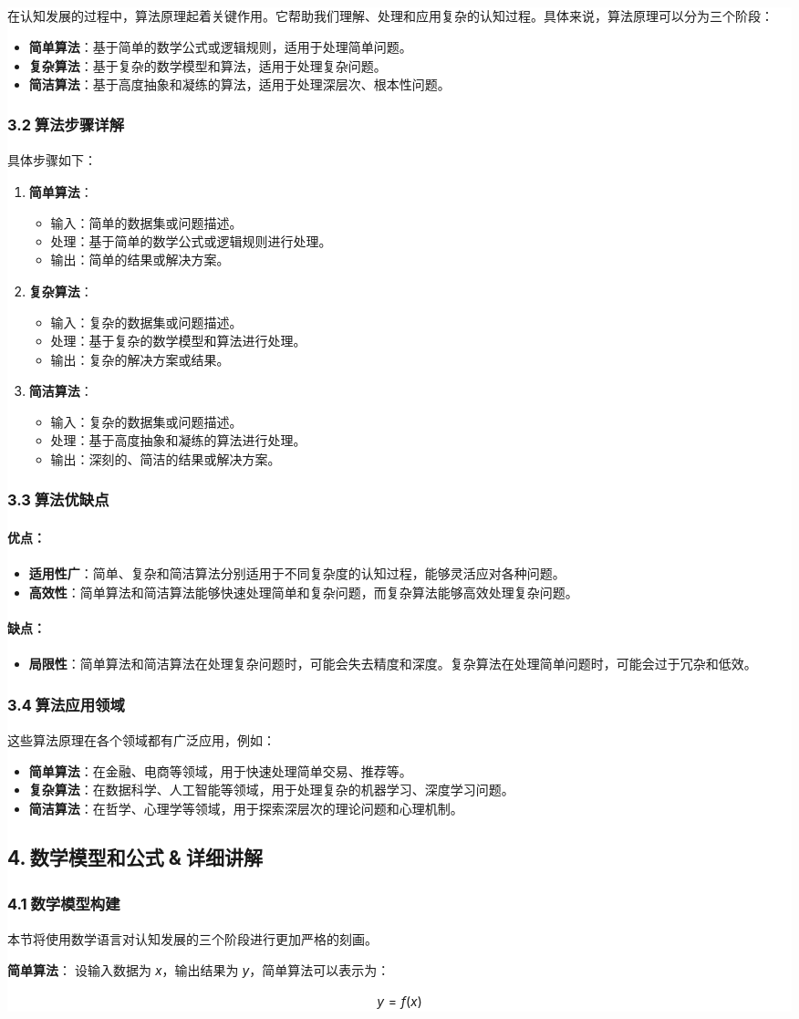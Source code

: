 在认知发展的过程中，算法原理起着关键作用。它帮助我们理解、处理和应用复杂的认知过程。具体来说，算法原理可以分为三个阶段：

- **简单算法**：基于简单的数学公式或逻辑规则，适用于处理简单问题。
- **复杂算法**：基于复杂的数学模型和算法，适用于处理复杂问题。
- **简洁算法**：基于高度抽象和凝练的算法，适用于处理深层次、根本性问题。

### 3.2 算法步骤详解

具体步骤如下：

1. **简单算法**：
   - 输入：简单的数据集或问题描述。
   - 处理：基于简单的数学公式或逻辑规则进行处理。
   - 输出：简单的结果或解决方案。

2. **复杂算法**：
   - 输入：复杂的数据集或问题描述。
   - 处理：基于复杂的数学模型和算法进行处理。
   - 输出：复杂的解决方案或结果。

3. **简洁算法**：
   - 输入：复杂的数据集或问题描述。
   - 处理：基于高度抽象和凝练的算法进行处理。
   - 输出：深刻的、简洁的结果或解决方案。

### 3.3 算法优缺点

#### 优点：

- **适用性广**：简单、复杂和简洁算法分别适用于不同复杂度的认知过程，能够灵活应对各种问题。
- **高效性**：简单算法和简洁算法能够快速处理简单和复杂问题，而复杂算法能够高效处理复杂问题。

#### 缺点：

- **局限性**：简单算法和简洁算法在处理复杂问题时，可能会失去精度和深度。复杂算法在处理简单问题时，可能会过于冗杂和低效。

### 3.4 算法应用领域

这些算法原理在各个领域都有广泛应用，例如：

- **简单算法**：在金融、电商等领域，用于快速处理简单交易、推荐等。
- **复杂算法**：在数据科学、人工智能等领域，用于处理复杂的机器学习、深度学习问题。
- **简洁算法**：在哲学、心理学等领域，用于探索深层次的理论问题和心理机制。

## 4. 数学模型和公式 & 详细讲解  
### 4.1 数学模型构建

本节将使用数学语言对认知发展的三个阶段进行更加严格的刻画。

**简单算法**：
设输入数据为 $x$，输出结果为 $y$，简单算法可以表示为：

$$
y = f(x)
$$
